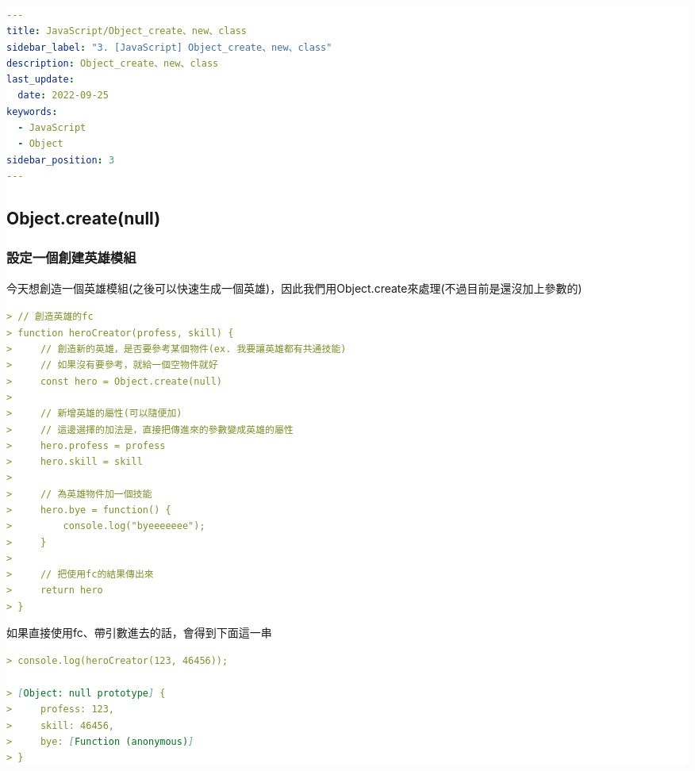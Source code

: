 ```yaml
---
title: JavaScript/Object_create、new、class
sidebar_label: "3. [JavaScript] Object_create、new、class"
description: Object_create、new、class
last_update:
  date: 2022-09-25
keywords:
  - JavaScript
  - Object
sidebar_position: 3
---
```





Object.create(null)
------

### 設定一個創建英雄模組

今天想創造一個英雄模組(之後可以快速生成一個英雄)，因此我們用Object.create來處理(不過目前是還沒加上參數的)
```md
> // 創造英雄的fc
> function heroCreator(profess, skill) {
>     // 創造新的英雄，是否要參考某個物件(ex. 我要讓英雄都有共通技能)
>     // 如果沒有要參考，就給一個空物件就好
>     const hero = Object.create(null)
>     
>     // 新增英雄的屬性(可以隨便加)
>     // 這邊選擇的加法是，直接把傳進來的參數變成英雄的屬性
>     hero.profess = profess
>     hero.skill = skill
> 
>     // 為英雄物件加一個技能
>     hero.bye = function() {
>         console.log("byeeeeeee");
>     }
> 
>     // 把使用fc的結果傳出來
>     return hero
> }
```

如果直接使用fc、帶引數進去的話，會得到下面這一串
```md
> console.log(heroCreator(123, 46456));

> [Object: null prototype] {
>     profess: 123,
>     skill: 46456,
>     bye: [Function (anonymous)]
> }
```
